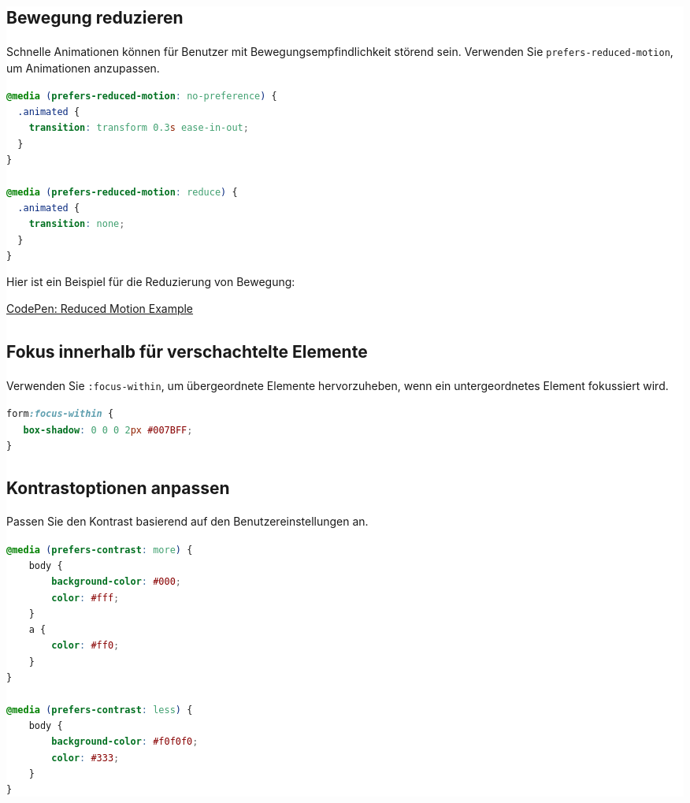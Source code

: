 ## Bewegung reduzieren

Schnelle Animationen können für Benutzer mit Bewegungsempfindlichkeit störend sein. Verwenden Sie `prefers-reduced-motion`, um Animationen anzupassen.

```css
@media (prefers-reduced-motion: no-preference) {
  .animated {
    transition: transform 0.3s ease-in-out;
  }
}

@media (prefers-reduced-motion: reduce) {
  .animated {
    transition: none;
  }
}
```

Hier ist ein Beispiel für die Reduzierung von Bewegung:

[CodePen: Reduced Motion Example](https://codepen.io/leezee/embed/preview/PorrrQW?default-tab=result&editable=true)

## Fokus innerhalb für verschachtelte Elemente

Verwenden Sie `:focus-within`, um übergeordnete Elemente hervorzuheben, wenn ein untergeordnetes Element fokussiert wird.

```css
form:focus-within {
   box-shadow: 0 0 0 2px #007BFF;
}
```

## Kontrastoptionen anpassen

Passen Sie den Kontrast basierend auf den Benutzereinstellungen an.

```css
@media (prefers-contrast: more) {
    body {
        background-color: #000;
        color: #fff;
    }
    a {
        color: #ff0;
    }
}

@media (prefers-contrast: less) {
    body {
        background-color: #f0f0f0;
        color: #333;
    }
}
```
